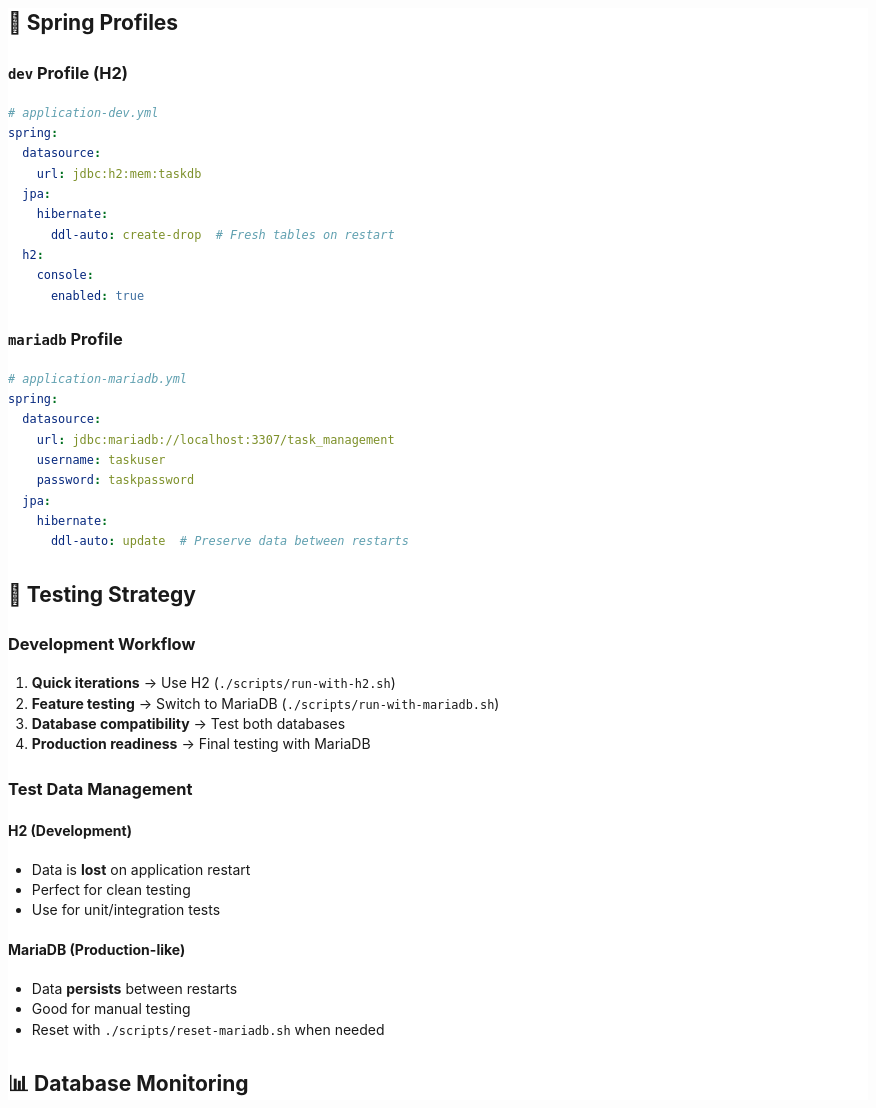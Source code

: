 ## 🔧 Spring Profiles

### `dev` Profile (H2)
```yaml
# application-dev.yml
spring:
  datasource:
    url: jdbc:h2:mem:taskdb
  jpa:
    hibernate:
      ddl-auto: create-drop  # Fresh tables on restart
  h2:
    console:
      enabled: true
```

### `mariadb` Profile
```yaml
# application-mariadb.yml  
spring:
  datasource:
    url: jdbc:mariadb://localhost:3307/task_management
    username: taskuser
    password: taskpassword
  jpa:
    hibernate:
      ddl-auto: update  # Preserve data between restarts
```

## 🧪 Testing Strategy

### Development Workflow
1. **Quick iterations** → Use H2 (`./scripts/run-with-h2.sh`)
2. **Feature testing** → Switch to MariaDB (`./scripts/run-with-mariadb.sh`)
3. **Database compatibility** → Test both databases
4. **Production readiness** → Final testing with MariaDB

### Test Data Management

#### H2 (Development)
- Data is **lost** on application restart
- Perfect for clean testing
- Use for unit/integration tests

#### MariaDB (Production-like)
- Data **persists** between restarts
- Good for manual testing
- Reset with `./scripts/reset-mariadb.sh` when needed

## 📊 Database Monitoring
